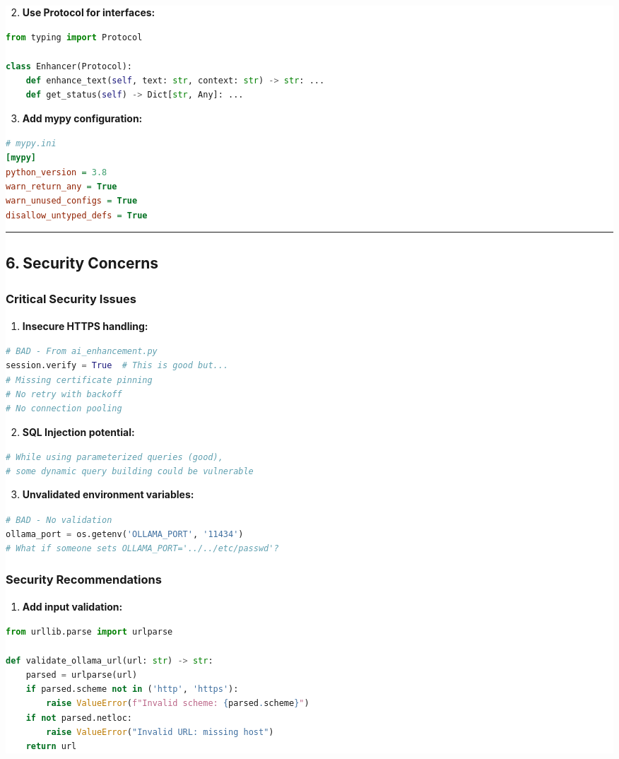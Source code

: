 2. **Use Protocol for interfaces:**
```python
from typing import Protocol

class Enhancer(Protocol):
    def enhance_text(self, text: str, context: str) -> str: ...
    def get_status(self) -> Dict[str, Any]: ...
```

3. **Add mypy configuration:**
```ini
# mypy.ini
[mypy]
python_version = 3.8
warn_return_any = True
warn_unused_configs = True
disallow_untyped_defs = True
```

---

## 6. Security Concerns

### Critical Security Issues

1. **Insecure HTTPS handling:**
```python
# BAD - From ai_enhancement.py
session.verify = True  # This is good but...
# Missing certificate pinning
# No retry with backoff
# No connection pooling
```

2. **SQL Injection potential:**
```python
# While using parameterized queries (good), 
# some dynamic query building could be vulnerable
```

3. **Unvalidated environment variables:**
```python
# BAD - No validation
ollama_port = os.getenv('OLLAMA_PORT', '11434')
# What if someone sets OLLAMA_PORT='../../etc/passwd'?
```

### Security Recommendations

1. **Add input validation:**
```python
from urllib.parse import urlparse

def validate_ollama_url(url: str) -> str:
    parsed = urlparse(url)
    if parsed.scheme not in ('http', 'https'):
        raise ValueError(f"Invalid scheme: {parsed.scheme}")
    if not parsed.netloc:
        raise ValueError("Invalid URL: missing host")
    return url
```
